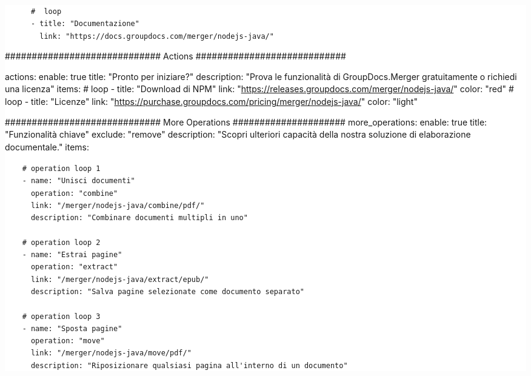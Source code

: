           #  loop
          - title: "Documentazione"
            link: "https://docs.groupdocs.com/merger/nodejs-java/"
            

            


############################# Actions ############################

actions:
  enable: true
  title: "Pronto per iniziare?"
  description: "Prova le funzionalità di GroupDocs.Merger gratuitamente o richiedi una licenza"
  items:
    #  loop
    - title: "Download di NPM"
      link: "https://releases.groupdocs.com/merger/nodejs-java/"
      color: "red"
        #  loop
    - title: "Licenze"
      link: "https://purchase.groupdocs.com/pricing/merger/nodejs-java/"
      color: "light"


############################# More Operations #####################
more_operations:
    enable: true
    title: "Funzionalità chiave"
    exclude: "remove"
    description: "Scopri ulteriori capacità della nostra soluzione di elaborazione documentale."
    items: 
          
        # operation loop 1
        - name: "Unisci documenti"
          operation: "combine"
          link: "/merger/nodejs-java/combine/pdf/"
          description: "Combinare documenti multipli in uno"

        # operation loop 2
        - name: "Estrai pagine"
          operation: "extract"
          link: "/merger/nodejs-java/extract/epub/"
          description: "Salva pagine selezionate come documento separato"

        # operation loop 3
        - name: "Sposta pagine"
          operation: "move"
          link: "/merger/nodejs-java/move/pdf/"
          description: "Riposizionare qualsiasi pagina all'interno di un documento"
